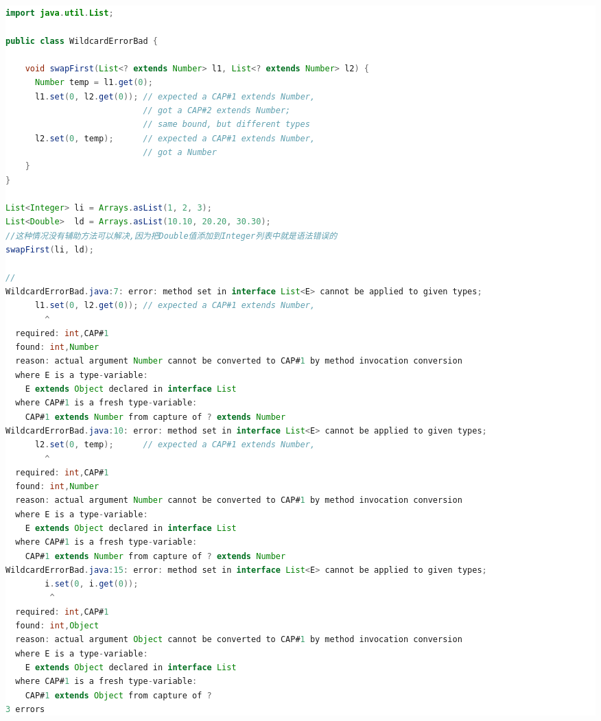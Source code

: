 ```java
import java.util.List;

public class WildcardErrorBad {

    void swapFirst(List<? extends Number> l1, List<? extends Number> l2) {
      Number temp = l1.get(0);
      l1.set(0, l2.get(0)); // expected a CAP#1 extends Number,
                            // got a CAP#2 extends Number;
                            // same bound, but different types
      l2.set(0, temp);	    // expected a CAP#1 extends Number,
                            // got a Number
    }
}

List<Integer> li = Arrays.asList(1, 2, 3);
List<Double>  ld = Arrays.asList(10.10, 20.20, 30.30);
//这种情况没有辅助方法可以解决,因为把Double值添加到Integer列表中就是语法错误的
swapFirst(li, ld);

//
WildcardErrorBad.java:7: error: method set in interface List<E> cannot be applied to given types;
      l1.set(0, l2.get(0)); // expected a CAP#1 extends Number,
        ^
  required: int,CAP#1
  found: int,Number
  reason: actual argument Number cannot be converted to CAP#1 by method invocation conversion
  where E is a type-variable:
    E extends Object declared in interface List
  where CAP#1 is a fresh type-variable:
    CAP#1 extends Number from capture of ? extends Number
WildcardErrorBad.java:10: error: method set in interface List<E> cannot be applied to given types;
      l2.set(0, temp);      // expected a CAP#1 extends Number,
        ^
  required: int,CAP#1
  found: int,Number
  reason: actual argument Number cannot be converted to CAP#1 by method invocation conversion
  where E is a type-variable:
    E extends Object declared in interface List
  where CAP#1 is a fresh type-variable:
    CAP#1 extends Number from capture of ? extends Number
WildcardErrorBad.java:15: error: method set in interface List<E> cannot be applied to given types;
        i.set(0, i.get(0));
         ^
  required: int,CAP#1
  found: int,Object
  reason: actual argument Object cannot be converted to CAP#1 by method invocation conversion
  where E is a type-variable:
    E extends Object declared in interface List
  where CAP#1 is a fresh type-variable:
    CAP#1 extends Object from capture of ?
3 errors
```
